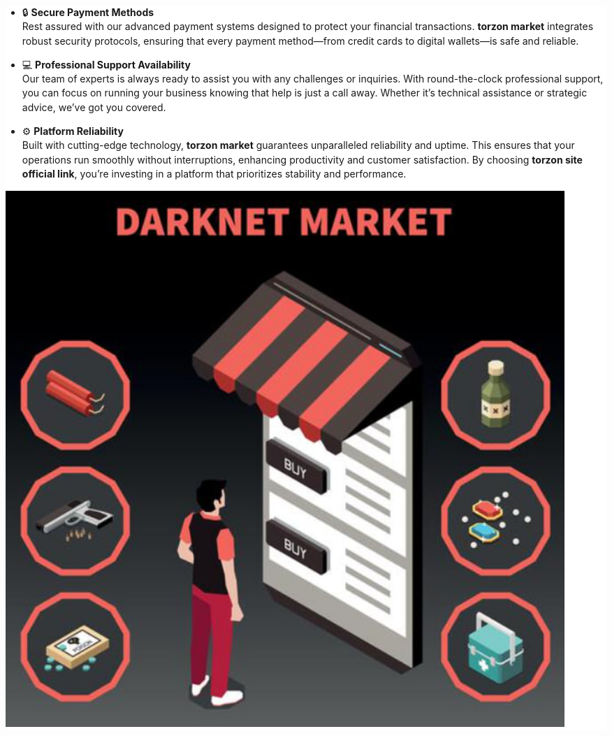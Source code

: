</div>

- 🔒 **Secure Payment Methods**  
  Rest assured with our advanced payment systems designed to protect your financial transactions. **torzon market** integrates robust security protocols, ensuring that every payment method—from credit cards to digital wallets—is safe and reliable.  

- 💻 **Professional Support Availability**  
  Our team of experts is always ready to assist you with any challenges or inquiries. With round-the-clock professional support, you can focus on running your business knowing that help is just a call away. Whether it’s technical assistance or strategic advice, we’ve got you covered.  

- ⚙️ **Platform Reliability**  
  Built with cutting-edge technology, **torzon market** guarantees unparalleled reliability and uptime. This ensures that your operations run smoothly without interruptions, enhancing productivity and customer satisfaction. By choosing **torzon site official link**, you’re investing in a platform that prioritizes stability and performance.  
  <div align='center'>

<img src='assets/images/shop/images/torzon/7.jpg' alt='Images' width='800'/>

</div>
